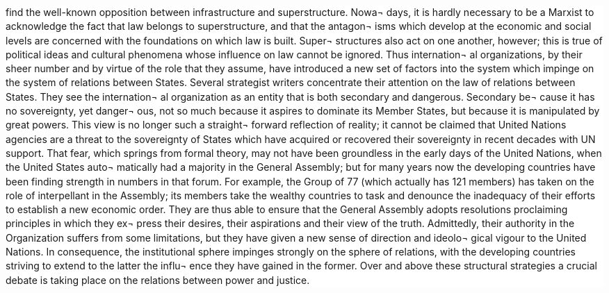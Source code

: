 find the well-known opposition between
infrastructure and superstructure. Nowa¬
days, it is hardly necessary to be a Marxist
to acknowledge the fact that law belongs
to superstructure, and that the antagon¬
isms which develop at the economic and
social levels are concerned with the
foundations on which law is built. Super¬
structures also act on one another,
however; this is true of political ideas and
cultural phenomena whose influence on
law cannot be ignored. Thus internation¬
al organizations, by their sheer number
and by virtue of the role that they assume,
have introduced a new set of factors into
the system which impinge on the system
of relations between States.
Several strategist writers concentrate
their attention on the law of relations
between States. They see the internation¬
al organization as an entity that is both
secondary and dangerous. Secondary be¬
cause it has no sovereignty, yet danger¬
ous, not so much because it aspires to
dominate its Member States, but because
it is manipulated by great powers.
This view is no longer such a straight¬
forward reflection of reality; it cannot be
claimed that United Nations agencies are
a threat to the sovereignty of States which
have acquired or recovered their
sovereignty in recent decades with UN
support. That fear, which springs from
formal theory, may not have been
groundless in the early days of the United
Nations, when the United States auto¬
matically had a majority in the General
Assembly; but for many years now the
developing countries have been finding
strength in numbers in that forum.
For example, the Group of 77 (which
actually has 121 members) has taken on
the role of interpellant in the Assembly;
its members take the wealthy countries to
task and denounce the inadequacy of
their efforts to establish a new economic
order. They are thus able to ensure that
the General Assembly adopts resolutions
proclaiming principles in which they ex¬
press their desires, their aspirations and
their view of the truth. Admittedly, their
authority in the Organization suffers
from some limitations, but they have
given a new sense of direction and ideolo¬
gical vigour to the United Nations.
In consequence, the institutional
sphere impinges strongly on the sphere of
relations, with the developing countries
striving to extend to the latter the influ¬
ence they have gained in the former.
Over and above these structural
strategies a crucial debate is taking place
on the relations between power and
justice.